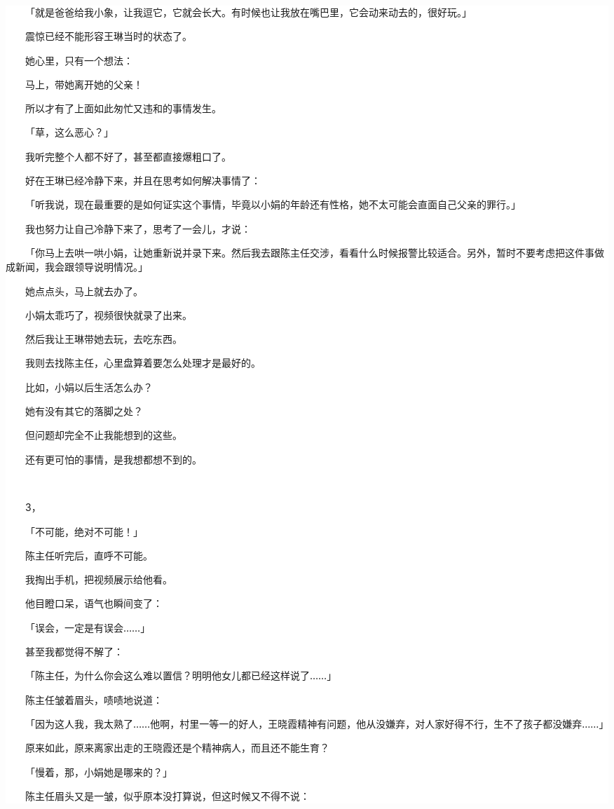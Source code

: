 &emsp;&emsp;「就是爸爸给我小象，让我逗它，它就会长大。有时候也让我放在嘴巴里，它会动来动去的，很好玩。」  
  
&emsp;&emsp;震惊已经不能形容王琳当时的状态了。  
  
&emsp;&emsp;她心里，只有一个想法：  
  
&emsp;&emsp;马上，带她离开她的父亲！  
  
&emsp;&emsp;所以才有了上面如此匆忙又违和的事情发生。  
  
&emsp;&emsp;「草，这么恶心？」  
  
&emsp;&emsp;我听完整个人都不好了，甚至都直接爆粗口了。  
  
&emsp;&emsp;好在王琳已经冷静下来，并且在思考如何解决事情了：  
  
&emsp;&emsp;「听我说，现在最重要的是如何证实这个事情，毕竟以小娟的年龄还有性格，她不太可能会直面自己父亲的罪行。」  
  
&emsp;&emsp;我也努力让自己冷静下来了，思考了一会儿，才说：  
  
&emsp;&emsp;「你马上去哄一哄小娟，让她重新说并录下来。然后我去跟陈主任交涉，看看什么时候报警比较适合。另外，暂时不要考虑把这件事做成新闻，我会跟领导说明情况。」  
  
&emsp;&emsp;她点点头，马上就去办了。  
  
&emsp;&emsp;小娟太乖巧了，视频很快就录了出来。  
  
&emsp;&emsp;然后我让王琳带她去玩，去吃东西。  
  
&emsp;&emsp;我则去找陈主任，心里盘算着要怎么处理才是最好的。  
  
&emsp;&emsp;比如，小娟以后生活怎么办？  
  
&emsp;&emsp;她有没有其它的落脚之处？  
  
&emsp;&emsp;但问题却完全不止我能想到的这些。  
  
&emsp;&emsp;还有更可怕的事情，是我想都想不到的。  
  
&emsp;&emsp;   
  
&emsp;&emsp;3，  
  
&emsp;&emsp;「不可能，绝对不可能！」  
  
&emsp;&emsp;陈主任听完后，直呼不可能。  
  
&emsp;&emsp;我掏出手机，把视频展示给他看。  
  
&emsp;&emsp;他目瞪口呆，语气也瞬间变了：  
  
&emsp;&emsp;「误会，一定是有误会……」  
  
&emsp;&emsp;甚至我都觉得不解了：  
  
&emsp;&emsp;「陈主任，为什么你会这么难以置信？明明他女儿都已经这样说了……」  
  
&emsp;&emsp;陈主任皱着眉头，啧啧地说道：  
  
&emsp;&emsp;「因为这人我，我太熟了……他啊，村里一等一的好人，王晓霞精神有问题，他从没嫌弃，对人家好得不行，生不了孩子都没嫌弃……」  
  
&emsp;&emsp;原来如此，原来离家出走的王晓霞还是个精神病人，而且还不能生育？  
  
&emsp;&emsp;「慢着，那，小娟她是哪来的？」  
  
&emsp;&emsp;陈主任眉头又是一皱，似乎原本没打算说，但这时候又不得不说：  
  